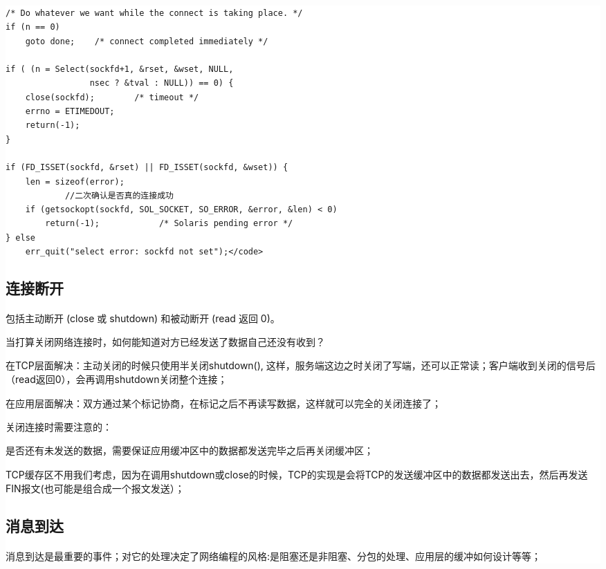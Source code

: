     /* Do whatever we want while the connect is taking place. */
    if (n == 0)
        goto done;    /* connect completed immediately */
    
    if ( (n = Select(sockfd+1, &rset, &wset, NULL,
                     nsec ? &tval : NULL)) == 0) {
        close(sockfd);        /* timeout */
        errno = ETIMEDOUT;
        return(-1);
    }
    
    if (FD_ISSET(sockfd, &rset) || FD_ISSET(sockfd, &wset)) {
        len = sizeof(error);
                //二次确认是否真的连接成功
        if (getsockopt(sockfd, SOL_SOCKET, SO_ERROR, &error, &len) < 0)
            return(-1);            /* Solaris pending error */
    } else
        err_quit("select error: sockfd not set");</code>





## 连接断开





包括主动断开 (close 或 shutdown) 和被动断开 (read 返回 0)。 





当打算关闭网络连接时，如何能知道对方已经发送了数据自己还没有收到？ 
    
在TCP层面解决：主动关闭的时候只使用半关闭shutdown(), 这样，服务端这边之时关闭了写端，还可以正常读；客户端收到关闭的信号后（read返回0），会再调用shutdown关闭整个连接； 

    
在应用层面解决：双方通过某个标记协商，在标记之后不再读写数据，这样就可以完全的关闭连接了；





关闭连接时需要注意的： 
    
是否还有未发送的数据，需要保证应用缓冲区中的数据都发送完毕之后再关闭缓冲区； 

    
TCP缓存区不用我们考虑，因为在调用shutdown或close的时候，TCP的实现是会将TCP的发送缓冲区中的数据都发送出去，然后再发送FIN报文(也可能是组合成一个报文发送）；





## 消息到达





消息到达是最重要的事件；对它的处理决定了网络编程的风格:是阻塞还是非阻塞、分包的处理、应用层的缓冲如何设计等等；


